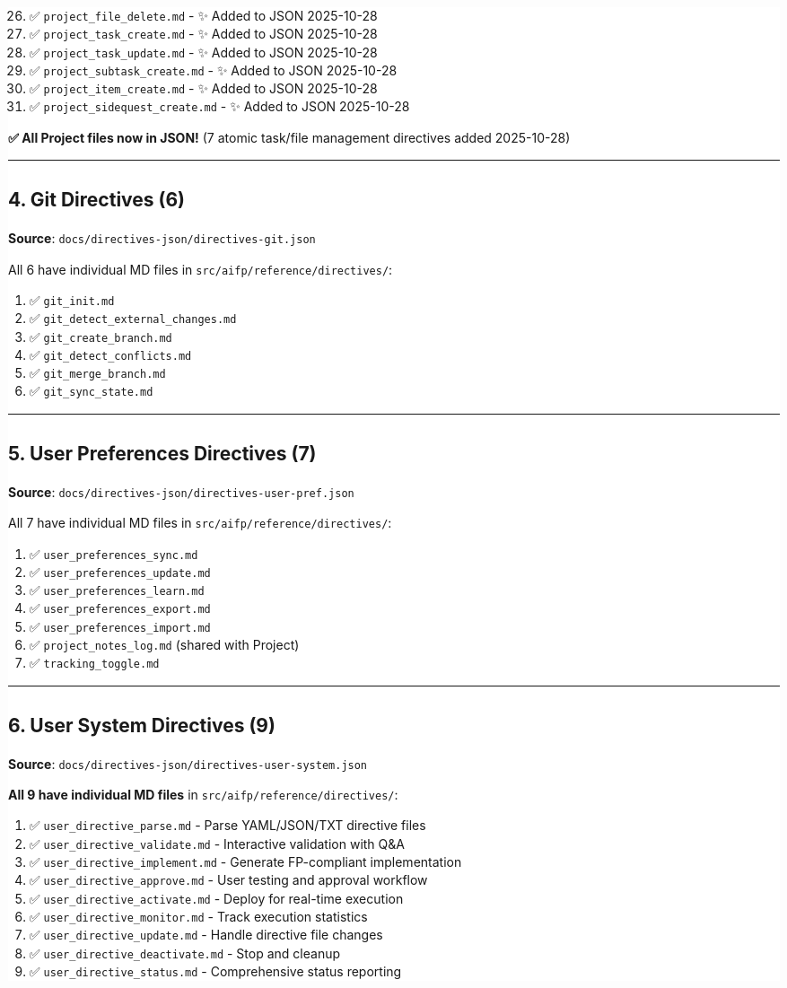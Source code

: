 26. ✅ `project_file_delete.md` - ✨ Added to JSON 2025-10-28
27. ✅ `project_task_create.md` - ✨ Added to JSON 2025-10-28
28. ✅ `project_task_update.md` - ✨ Added to JSON 2025-10-28
29. ✅ `project_subtask_create.md` - ✨ Added to JSON 2025-10-28
30. ✅ `project_item_create.md` - ✨ Added to JSON 2025-10-28
31. ✅ `project_sidequest_create.md` - ✨ Added to JSON 2025-10-28

**✅ All Project files now in JSON!** (7 atomic task/file management directives added 2025-10-28)

---

## 4. Git Directives (6)

**Source**: `docs/directives-json/directives-git.json`

All 6 have individual MD files in `src/aifp/reference/directives/`:

1. ✅ `git_init.md`
2. ✅ `git_detect_external_changes.md`
3. ✅ `git_create_branch.md`
4. ✅ `git_detect_conflicts.md`
5. ✅ `git_merge_branch.md`
6. ✅ `git_sync_state.md`

---

## 5. User Preferences Directives (7)

**Source**: `docs/directives-json/directives-user-pref.json`

All 7 have individual MD files in `src/aifp/reference/directives/`:

1. ✅ `user_preferences_sync.md`
2. ✅ `user_preferences_update.md`
3. ✅ `user_preferences_learn.md`
4. ✅ `user_preferences_export.md`
5. ✅ `user_preferences_import.md`
6. ✅ `project_notes_log.md` (shared with Project)
7. ✅ `tracking_toggle.md`

---

## 6. User System Directives (9)

**Source**: `docs/directives-json/directives-user-system.json`

**All 9 have individual MD files** in `src/aifp/reference/directives/`:

1. ✅ `user_directive_parse.md` - Parse YAML/JSON/TXT directive files
2. ✅ `user_directive_validate.md` - Interactive validation with Q&A
3. ✅ `user_directive_implement.md` - Generate FP-compliant implementation
4. ✅ `user_directive_approve.md` - User testing and approval workflow
5. ✅ `user_directive_activate.md` - Deploy for real-time execution
6. ✅ `user_directive_monitor.md` - Track execution statistics
7. ✅ `user_directive_update.md` - Handle directive file changes
8. ✅ `user_directive_deactivate.md` - Stop and cleanup
9. ✅ `user_directive_status.md` - Comprehensive status reporting
